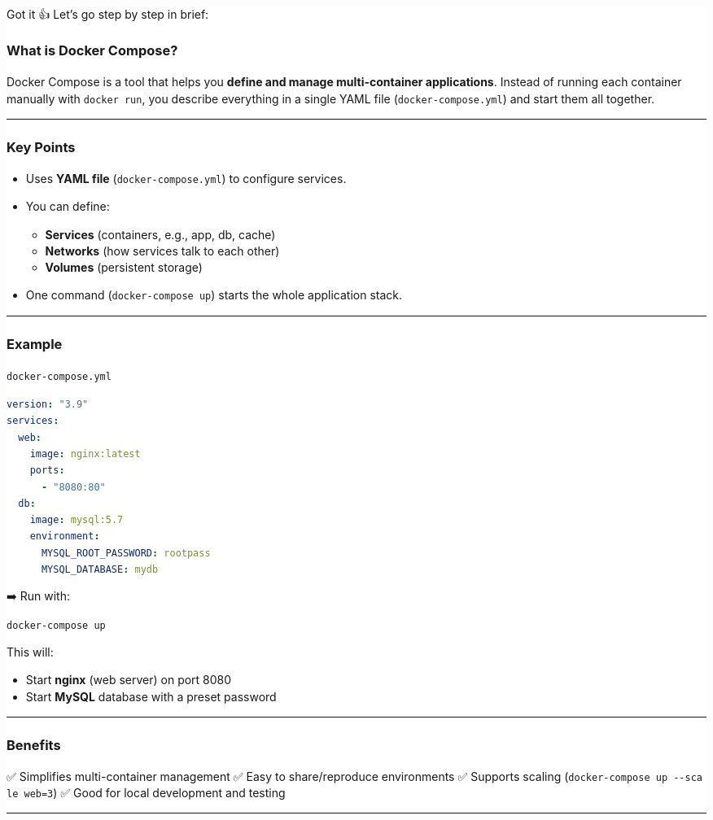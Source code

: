 Got it 👍 Let’s go step by step in brief:

### **What is Docker Compose?**

Docker Compose is a tool that helps you **define and manage multi-container applications**. Instead of running each container manually with `docker run`, you describe everything in a single YAML file (`docker-compose.yml`) and start them all together.

---

### **Key Points**

* Uses **YAML file** (`docker-compose.yml`) to configure services.
* You can define:

  * **Services** (containers, e.g., app, db, cache)
  * **Networks** (how services talk to each other)
  * **Volumes** (persistent storage)
* One command (`docker-compose up`) starts the whole application stack.

---

### **Example**

`docker-compose.yml`

```yaml
version: "3.9"
services:
  web:
    image: nginx:latest
    ports:
      - "8080:80"
  db:
    image: mysql:5.7
    environment:
      MYSQL_ROOT_PASSWORD: rootpass
      MYSQL_DATABASE: mydb
```

➡️ Run with:

```bash
docker-compose up
```

This will:

* Start **nginx** (web server) on port 8080
* Start **MySQL** database with a preset password

---

### **Benefits**

✅ Simplifies multi-container management
✅ Easy to share/reproduce environments
✅ Supports scaling (`docker-compose up --scale web=3`)
✅ Good for local development and testing

---